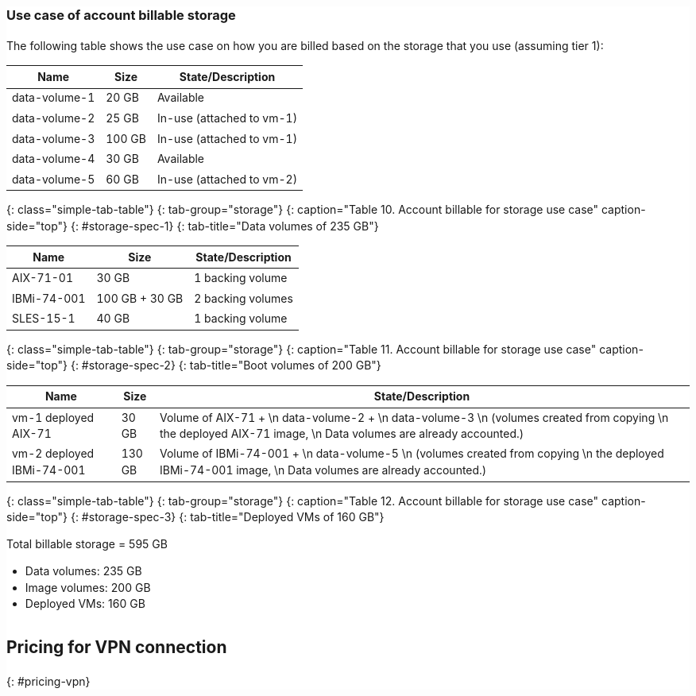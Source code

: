 ### Use case of account billable storage
The following table shows the use case on how you are billed based on the storage that you use (assuming tier 1):

| Name     | Size    | State/Description      |
|----------|---------|------------------------|
|data-volume-1|20 GB|Available|
|data-volume-2|25 GB|In-use (attached to vm-1)|
|data-volume-3|100 GB|In-use (attached to vm-1)|
|data-volume-4|30 GB|Available|
|data-volume-5|60 GB|In-use (attached to vm-2)|
{: class="simple-tab-table"}
{: tab-group="storage"}
{: caption="Table 10. Account billable for storage use case" caption-side="top"}
{: #storage-spec-1}
{: tab-title="Data volumes of 235 GB"}

| Name     | Size    | State/Description      |
|----------|---------|------------------------|
|AIX-71-01|30 GB|1 backing volume|
|IBMi-74-001| 100 GB + 30 GB|2 backing volumes|
|SLES-15-1|40 GB|1 backing volume|
{: class="simple-tab-table"}
{: tab-group="storage"}
{: caption="Table 11. Account billable for storage use case" caption-side="top"}
{: #storage-spec-2}
{: tab-title="Boot volumes of 200 GB"}

| Name     | Size    | State/Description    |
|----------|---------|----------------------|
|vm-1 deployed AIX-71|30 GB|Volume of AIX-71 + \n data-volume-2 + \n data-volume-3 \n (volumes created from copying \n the deployed AIX-71 image, \n Data volumes are already accounted.)|
|vm-2 deployed IBMi-74-001|130 GB|Volume of IBMi-74-001 + \n data-volume-5  \n (volumes created from copying \n the deployed IBMi-74-001 image, \n Data volumes are already accounted.)|
{: class="simple-tab-table"}
{: tab-group="storage"}
{: caption="Table 12. Account billable for storage use case" caption-side="top"}
{: #storage-spec-3}
{: tab-title="Deployed VMs of 160 GB"}

Total billable storage = 595 GB

- Data volumes: 235 GB
- Image volumes: 200 GB
- Deployed VMs: 160 GB

## Pricing for VPN connection
{: #pricing-vpn}
